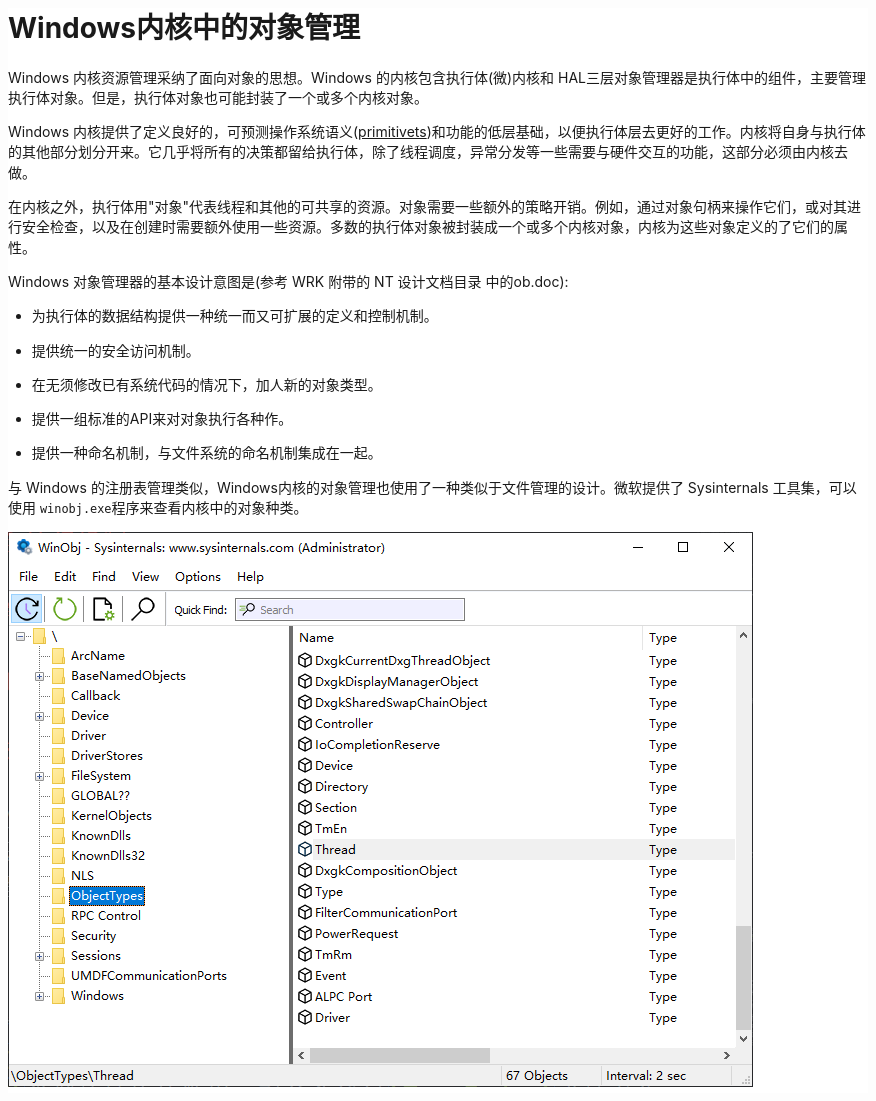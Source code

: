 # Windows内核中的对象管理

Windows 内核资源管理采纳了面向对象的思想。Windows 的内核包含执行体(微)内核和 HAL三层对象管理器是执行体中的组件，主要管理执行体对象。但是，执行体对象也可能封装了一个或多个内核对象。

Windows 内核提供了定义良好的，可预测操作系统语义([primitivets](https://stackoverflow.com/questions/8022399/meaning-of-primitive-in-operating-system-algorithm-context))和功能的低层基础，以便执行体层去更好的工作。内核将自身与执行体的其他部分划分开来。它几乎将所有的决策都留给执行体，除了线程调度，异常分发等一些需要与硬件交互的功能，这部分必须由内核去做。

在内核之外，执行体用"对象"代表线程和其他的可共享的资源。对象需要一些额外的策略开销。例如，通过对象句柄来操作它们，或对其进行安全检查，以及在创建时需要额外使用一些资源。多数的执行体对象被封装成一个或多个内核对象，内核为这些对象定义的了它们的属性。

Windows 对象管理器的基本设计意图是(参考 WRK 附带的 NT 设计文档目录
中的ob.doc):

- 为执行体的数据结构提供一种统一而又可扩展的定义和控制机制。

- 提供统一的安全访问机制。

- 在无须修改已有系统代码的情况下，加人新的对象类型。

- 提供一组标准的API来对对象执行各种作。

- 提供一种命名机制，与文件系统的命名机制集成在一起。

与 Windows 的注册表管理类似，Windows内核的对象管理也使用了一种类似于文件管理的设计。微软提供了 Sysinternals 工具集，可以使用 `winobj.exe`程序来查看内核中的对象种类。

![winobj](./assets/winobj.png)
